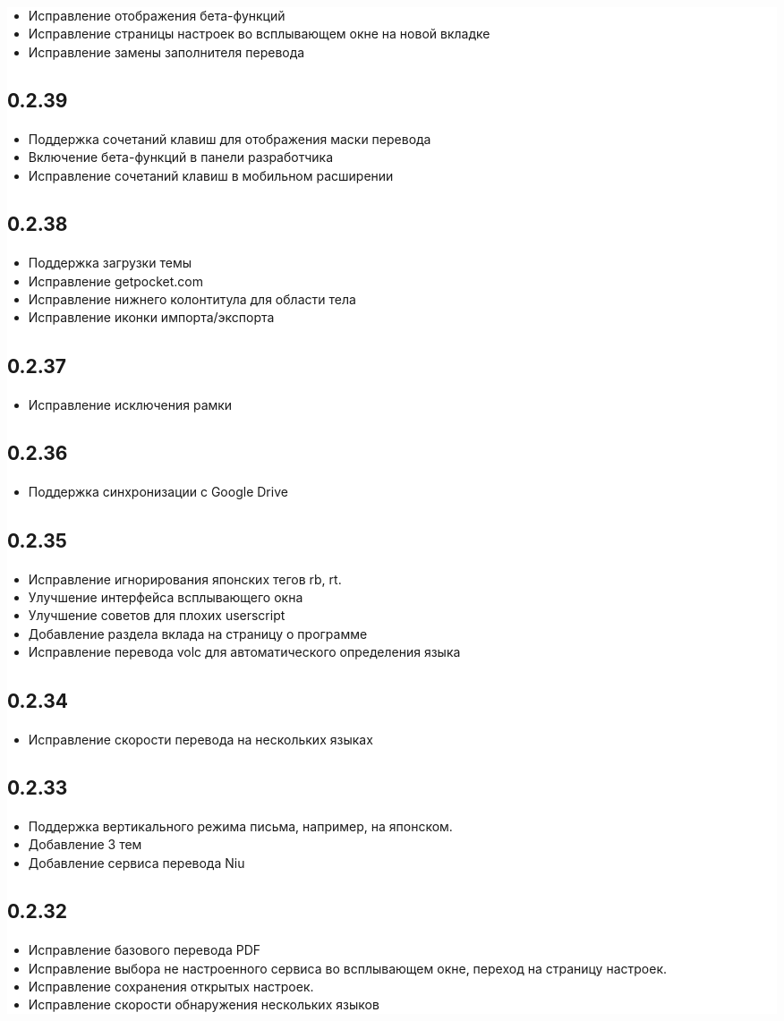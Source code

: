 - Исправление отображения бета-функций
- Исправление страницы настроек во всплывающем окне на новой вкладке
- Исправление замены заполнителя перевода

## 0.2.39

- Поддержка сочетаний клавиш для отображения маски перевода
- Включение бета-функций в панели разработчика
- Исправление сочетаний клавиш в мобильном расширении

## 0.2.38

- Поддержка загрузки темы
- Исправление getpocket.com
- Исправление нижнего колонтитула для области тела
- Исправление иконки импорта/экспорта

## 0.2.37

- Исправление исключения рамки

## 0.2.36

- Поддержка синхронизации с Google Drive

## 0.2.35

- Исправление игнорирования японских тегов rb, rt.
- Улучшение интерфейса всплывающего окна
- Улучшение советов для плохих userscript
- Добавление раздела вклада на страницу о программе
- Исправление перевода volc для автоматического определения языка

## 0.2.34

- Исправление скорости перевода на нескольких языках

## 0.2.33

- Поддержка вертикального режима письма, например, на японском.
- Добавление 3 тем
- Добавление сервиса перевода Niu

## 0.2.32

- Исправление базового перевода PDF
- Исправление выбора не настроенного сервиса во всплывающем окне, переход на страницу настроек.
- Исправление сохранения открытых настроек.
- Исправление скорости обнаружения нескольких языков
